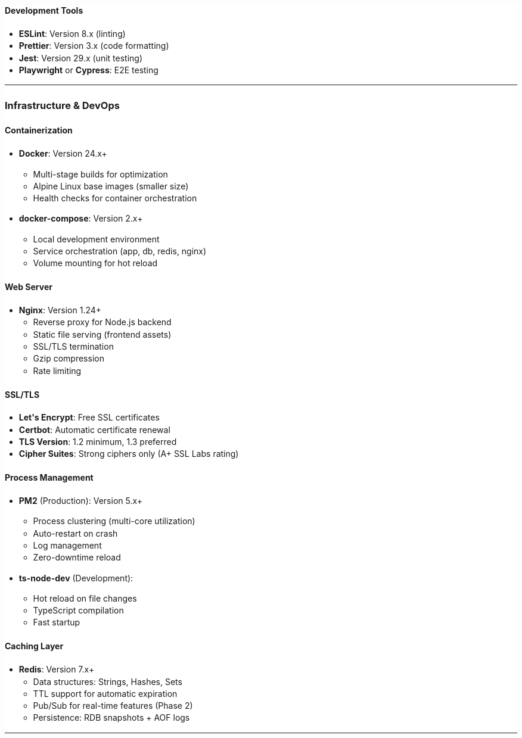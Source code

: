 #### Development Tools
- **ESLint**: Version 8.x (linting)
- **Prettier**: Version 3.x (code formatting)
- **Jest**: Version 29.x (unit testing)
- **Playwright** or **Cypress**: E2E testing

---

### Infrastructure & DevOps

#### Containerization
- **Docker**: Version 24.x+
  - Multi-stage builds for optimization
  - Alpine Linux base images (smaller size)
  - Health checks for container orchestration

- **docker-compose**: Version 2.x+
  - Local development environment
  - Service orchestration (app, db, redis, nginx)
  - Volume mounting for hot reload

#### Web Server
- **Nginx**: Version 1.24+
  - Reverse proxy for Node.js backend
  - Static file serving (frontend assets)
  - SSL/TLS termination
  - Gzip compression
  - Rate limiting

#### SSL/TLS
- **Let's Encrypt**: Free SSL certificates
- **Certbot**: Automatic certificate renewal
- **TLS Version**: 1.2 minimum, 1.3 preferred
- **Cipher Suites**: Strong ciphers only (A+ SSL Labs rating)

#### Process Management
- **PM2** (Production): Version 5.x+
  - Process clustering (multi-core utilization)
  - Auto-restart on crash
  - Log management
  - Zero-downtime reload

- **ts-node-dev** (Development):
  - Hot reload on file changes
  - TypeScript compilation
  - Fast startup

#### Caching Layer
- **Redis**: Version 7.x+
  - Data structures: Strings, Hashes, Sets
  - TTL support for automatic expiration
  - Pub/Sub for real-time features (Phase 2)
  - Persistence: RDB snapshots + AOF logs

---